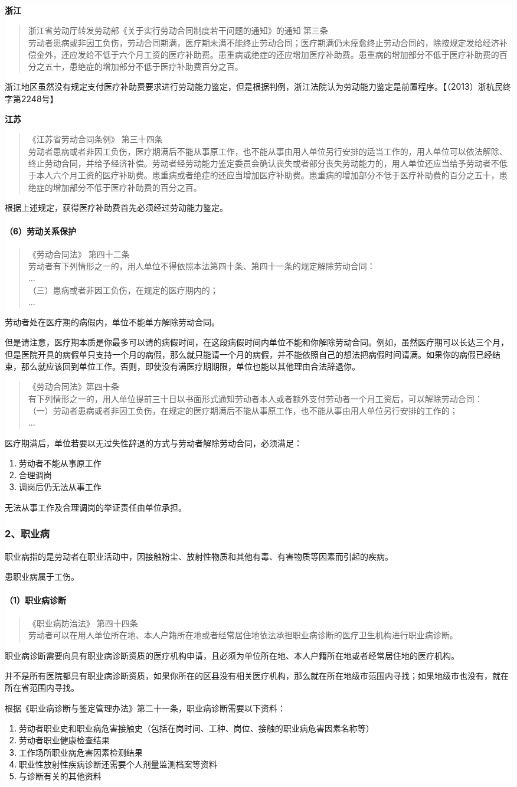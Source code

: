**浙江**

> 浙江省劳动厅转发劳动部《关于实行劳动合同制度若干问题的通知》的通知 第三条  
劳动者患病或非因工负伤，劳动合同期满，医疗期未满不能终止劳动合同；医疗期满仍未痊愈终止劳动合同的，除按规定发给经济补偿金外，还应发给不低于六个月工资的医疗补助费。患重病或绝症的还应增加医疗补助费。患重病的增加部分不低于医疗补助费的百分之五十，患绝症的增加部分不低于医疗补助费百分之百。

浙江地区虽然没有规定支付医疗补助费要求进行劳动能力鉴定，但是根据判例，浙江法院认为劳动能力鉴定是前置程序。【（2013）浙杭民终字第2248号】

**江苏**

> 《江苏省劳动合同条例》 第三十四条  
劳动者患病或者非因工负伤，医疗期满后不能从事原工作，也不能从事由用人单位另行安排的适当工作的，用人单位可以依法解除、终止劳动合同，并给予经济补偿。劳动者经劳动能力鉴定委员会确认丧失或者部分丧失劳动能力的，用人单位还应当给予劳动者不低于本人六个月工资的医疗补助费。患重病或者绝症的还应当增加医疗补助费。患重病的增加部分不低于医疗补助费的百分之五十，患绝症的增加部分不低于医疗补助费的百分之百。

根据上述规定，获得医疗补助费首先必须经过劳动能力鉴定。

#### （6）劳动关系保护

> 《劳动合同法》 第四十二条  
劳动者有下列情形之一的，用人单位不得依照本法第四十条、第四十一条的规定解除劳动合同：  
...  
（三）患病或者非因工负伤，在规定的医疗期内的；  
...

劳动者处在医疗期的病假内，单位不能单方解除劳动合同。

但是请注意，医疗期本质是你最多可以请的病假时间，在这段病假时间内单位不能和你解除劳动合同。例如，虽然医疗期可以长达三个月，但是医院开具的病假单只支持一个月的病假，那么就只能请一个月的病假，并不能依照自己的想法把病假时间请满。如果你的病假已经结束，那么就应该回到单位工作。否则，即使没有满医疗期期限，单位也能以其他理由合法辞退你。

> 《劳动合同法》第四十条  
有下列情形之一的，用人单位提前三十日以书面形式通知劳动者本人或者额外支付劳动者一个月工资后，可以解除劳动合同：  
（一）劳动者患病或者非因工负伤，在规定的医疗期满后不能从事原工作，也不能从事由用人单位另行安排的工作的；  
...

医疗期满后，单位若要以无过失性辞退的方式与劳动者解除劳动合同，必须满足：
1. 劳动者不能从事原工作
2. 合理调岗
3. 调岗后仍无法从事工作

无法从事工作及合理调岗的举证责任由单位承担。

### 2、职业病

职业病指的是劳动者在职业活动中，因接触粉尘、放射性物质和其他有毒、有害物质等因素而引起的疾病。

患职业病属于工伤。

#### （1）职业病诊断

> 《职业病防治法》 第四十四条  
劳动者可以在用人单位所在地、本人户籍所在地或者经常居住地依法承担职业病诊断的医疗卫生机构进行职业病诊断。

职业病诊断需要向具有职业病诊断资质的医疗机构申请，且必须为单位所在地、本人户籍所在地或者经常居住地的医疗机构。

并不是所有医院都具有职业病诊断资质，如果你所在的区县没有相关医疗机构，那么就在所在地级市范围内寻找；如果地级市也没有，就在所在省范围内寻找。

根据《职业病诊断与鉴定管理办法》第二十一条，职业病诊断需要以下资料：
1. 劳动者职业史和职业病危害接触史（包括在岗时间、工种、岗位、接触的职业病危害因素名称等）
2. 劳动者职业健康检查结果
3. 工作场所职业病危害因素检测结果
4. 职业性放射性疾病诊断还需要个人剂量监测档案等资料
5. 与诊断有关的其他资料
